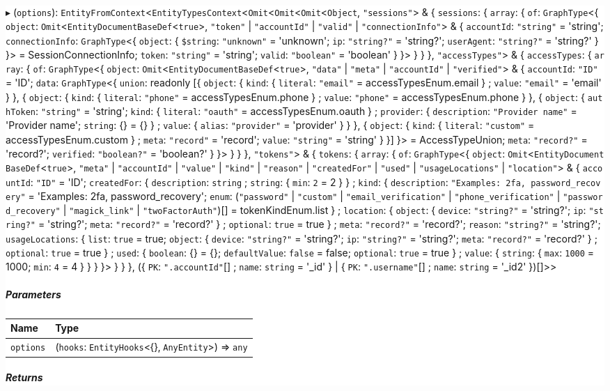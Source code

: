 ▸ (`options`): `EntityFromContext`<`EntityTypesContext`<`Omit`<`Omit`<`Omit`<`Object`, ``"sessions"``\> & { `sessions`: { `array`: { `of`: `GraphType`<{ `object`: `Omit`<`EntityDocumentBaseDef`<``true``\>, ``"token"`` \| ``"accountId"`` \| ``"valid"`` \| ``"connectionInfo"``\> & { `accountId`: ``"string"`` = 'string'; `connectionInfo`: `GraphType`<{ `object`: { `$string`: ``"unknown"`` = 'unknown'; `ip`: ``"string?"`` = 'string?'; `userAgent`: ``"string?"`` = 'string?' }  }\> = SessionConnectionInfo; `token`: ``"string"`` = 'string'; `valid`: ``"boolean"`` = 'boolean' }  }\>  }  }  }, ``"accessTypes"``\> & { `accessTypes`: { `array`: { `of`: `GraphType`<{ `object`: `Omit`<`EntityDocumentBaseDef`<``true``\>, ``"data"`` \| ``"meta"`` \| ``"accountId"`` \| ``"verified"``\> & { `accountId`: ``"ID"`` = 'ID'; `data`: `GraphType`<{ `union`: readonly [{ `object`: { `kind`: { `literal`: ``"email"`` = accessTypesEnum.email } ; `value`: ``"email"`` = 'email' }  }, { `object`: { `kind`: { `literal`: ``"phone"`` = accessTypesEnum.phone } ; `value`: ``"phone"`` = accessTypesEnum.phone }  }, { `object`: { `authToken`: ``"string"`` = 'string'; `kind`: { `literal`: ``"oauth"`` = accessTypesEnum.oauth } ; `provider`: { `description`: ``"Provider name"`` = 'Provider name'; `string`: {} = {} } ; `value`: { `alias`: ``"provider"`` = 'provider' }  }  }, { `object`: { `kind`: { `literal`: ``"custom"`` = accessTypesEnum.custom } ; `meta`: ``"record"`` = 'record'; `value`: ``"string"`` = 'string' }  }]  }\> = AccessTypeUnion; `meta`: ``"record?"`` = 'record?'; `verified`: ``"boolean?"`` = 'boolean?' }  }\>  }  }  }, ``"tokens"``\> & { `tokens`: { `array`: { `of`: `GraphType`<{ `object`: `Omit`<`EntityDocumentBaseDef`<``true``\>, ``"meta"`` \| ``"accountId"`` \| ``"value"`` \| ``"kind"`` \| ``"reason"`` \| ``"createdFor"`` \| ``"used"`` \| ``"usageLocations"`` \| ``"location"``\> & { `accountId`: ``"ID"`` = 'ID'; `createdFor`: { `description`: `string` ; `string`: { `min`: ``2`` = 2 }  } ; `kind`: { `description`: ``"Examples: 2fa, password_recovery"`` = 'Examples: 2fa, password\_recovery'; `enum`: (``"password"`` \| ``"custom"`` \| ``"email_verification"`` \| ``"phone_verification"`` \| ``"password_recovery"`` \| ``"magick_link"`` \| ``"twoFactorAuth"``)[] = tokenKindEnum.list } ; `location`: { `object`: { `device`: ``"string?"`` = 'string?'; `ip`: ``"string?"`` = 'string?'; `meta`: ``"record?"`` = 'record?' } ; `optional`: ``true`` = true } ; `meta`: ``"record?"`` = 'record?'; `reason`: ``"string?"`` = 'string?'; `usageLocations`: { `list`: ``true`` = true; `object`: { `device`: ``"string?"`` = 'string?'; `ip`: ``"string?"`` = 'string?'; `meta`: ``"record?"`` = 'record?' } ; `optional`: ``true`` = true } ; `used`: { `boolean`: {} = {}; `defaultValue`: ``false`` = false; `optional`: ``true`` = true } ; `value`: { `string`: { `max`: ``1000`` = 1000; `min`: ``4`` = 4 }  }  }  }\>  }  }  }, ({ `PK`: ``".accountId"``[] ; `name`: `string` = '\_id' } \| { `PK`: ``".username"``[] ; `name`: `string` = '\_id2' })[]\>\>

##### Parameters

| Name | Type |
| :------ | :------ |
| `options` | (`hooks`: `EntityHooks`<{}, `AnyEntity`\>) => `any` |

##### Returns
